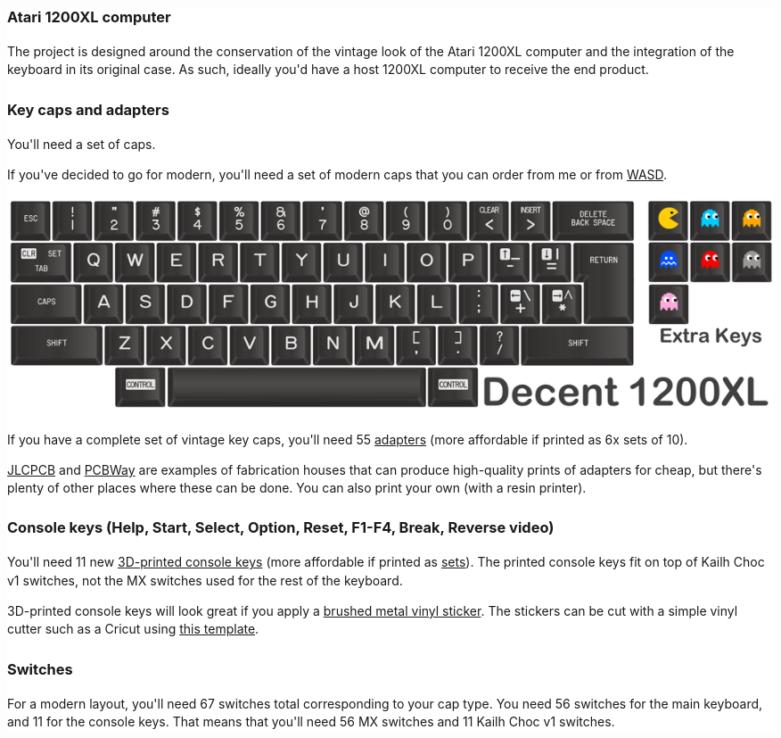 ### Atari 1200XL computer

The project is designed around the conservation of the vintage look of the Atari 1200XL computer and the integration of the keyboard in its original case. As such, ideally you'd have a host 1200XL computer to receive the end product.

### Key caps and adapters

You'll need a set of caps.

If you've decided to go for modern, you'll need a set of modern caps that you can order from me or from [WASD](https://www.wasdkeyboards.com/decentx-by-xl-freak-85-key-custom-cherry-mx-keycap-set.html).

![The Decent 1200 modern layout](./Media/decent_atari_1200xl-layout.png)

If you have a complete set of vintage key caps, you'll need 55 [adapters](../DecentXL/Adapters/kailh-choc-to-xl-cross-x10.stl) (more affordable if printed as 6x sets of 10).

[JLCPCB](https://jlcpcb.com/) and [PCBWay](https://www.pcbway.com/) are examples of fabrication houses that can produce high-quality prints of adapters for cheap, but there's plenty of other places where these can be done. You can also print your own (with a resin printer).

### Console keys (Help, Start, Select, Option, Reset, F1-F4, Break, Reverse video)

You'll need 11 new [3D-printed console keys](./Caps/Decent1200-console-choc.stl) (more affordable if printed as [sets](./Caps/Decent1200-console-choc-x10.stl)). The printed console keys fit on top of Kailh Choc v1 switches, not the MX switches used for the rest of the keyboard.

3D-printed console keys will look great if you apply a [brushed metal vinyl sticker](https://www.amazon.com/dp/B08L4GZRDY/ref=sspa_dk_detail_2?pd_rd_i=B087KRL4NY&pd_rd_w=HzYnW&content-id=amzn1.sym.f734d1a2-0bf9-4a26-ad34-2e1b969a5a75&pf_rd_p=f734d1a2-0bf9-4a26-ad34-2e1b969a5a75&pf_rd_r=VYGSYS1YEDTZ7QRRJN26&pd_rd_wg=Nd7sq&pd_rd_r=3f4a2c8d-a713-44c7-b8ae-544c3b0b1f53&s=automotive&sp_csd=d2lkZ2V0TmFtZT1zcF9kZXRhaWw&th=1). The stickers can be cut with a simple vinyl cutter such as a Cricut using [this template](./PrintedParts/ConsoleKeyStickers.svg).

### Switches

For a modern layout, you'll need 67 switches total corresponding to your cap type. You need 56 switches for the main keyboard, and 11 for the console keys. That means that you'll need 56 MX switches and 11 Kailh Choc v1 switches.
